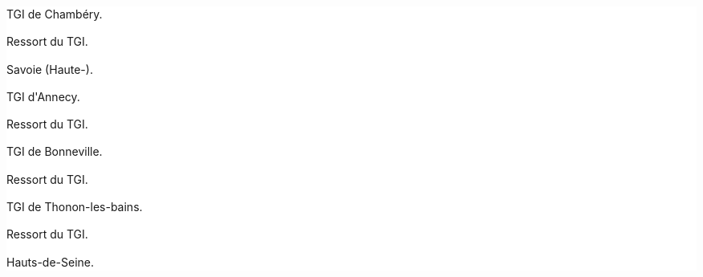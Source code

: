 TGI de Chambéry.

</td>
      <td width="340" valign="top">

Ressort du TGI.

</td>
    </tr>
    <tr>
      <td valign="top" width="189">

Savoie (Haute-).

</td>
      <td width="189" valign="top">

TGI d'Annecy.

</td>
      <td valign="top" width="340">

Ressort du TGI.

</td>
    </tr>
    <tr>
      <td valign="top" width="189">
      </td><td width="189" valign="top">

TGI de Bonneville.

</td>
      <td width="340" valign="top">

Ressort du TGI.

</td>
    </tr>
    <tr>
      <td valign="top" width="189">
      </td><td valign="top" width="189">

TGI de Thonon-les-bains.

</td>
      <td width="340" valign="top">

Ressort du TGI.

</td>
    </tr>
    <tr>
      <td valign="top" width="189">

Hauts-de-Seine.

</td>
      <td width="189" valign="top">
